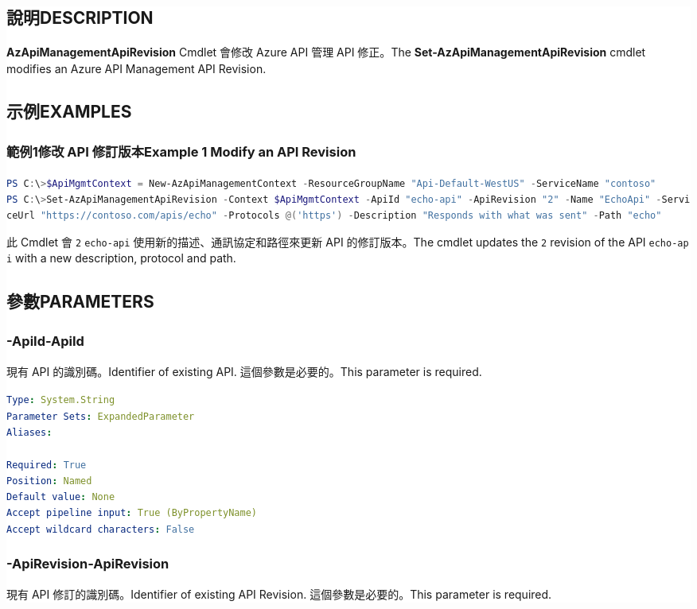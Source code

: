 ## <span data-ttu-id="26cf3-107">說明</span><span class="sxs-lookup"><span data-stu-id="26cf3-107">DESCRIPTION</span></span>
<span data-ttu-id="26cf3-108">**AzApiManagementApiRevision** Cmdlet 會修改 Azure API 管理 API 修正。</span><span class="sxs-lookup"><span data-stu-id="26cf3-108">The **Set-AzApiManagementApiRevision** cmdlet modifies an Azure API Management API Revision.</span></span>

## <span data-ttu-id="26cf3-109">示例</span><span class="sxs-lookup"><span data-stu-id="26cf3-109">EXAMPLES</span></span>

### <span data-ttu-id="26cf3-110">範例1修改 API 修訂版本</span><span class="sxs-lookup"><span data-stu-id="26cf3-110">Example 1 Modify an API Revision</span></span>
```powershell
PS C:\>$ApiMgmtContext = New-AzApiManagementContext -ResourceGroupName "Api-Default-WestUS" -ServiceName "contoso"
PS C:\>Set-AzApiManagementApiRevision -Context $ApiMgmtContext -ApiId "echo-api" -ApiRevision "2" -Name "EchoApi" -ServiceUrl "https://contoso.com/apis/echo" -Protocols @('https') -Description "Responds with what was sent" -Path "echo"
```

<span data-ttu-id="26cf3-111">此 Cmdlet 會 `2` `echo-api` 使用新的描述、通訊協定和路徑來更新 API 的修訂版本。</span><span class="sxs-lookup"><span data-stu-id="26cf3-111">The cmdlet updates the `2` revision of the API `echo-api` with a new description, protocol and path.</span></span>

## <span data-ttu-id="26cf3-112">參數</span><span class="sxs-lookup"><span data-stu-id="26cf3-112">PARAMETERS</span></span>

### <span data-ttu-id="26cf3-113">-ApiId</span><span class="sxs-lookup"><span data-stu-id="26cf3-113">-ApiId</span></span>
<span data-ttu-id="26cf3-114">現有 API 的識別碼。</span><span class="sxs-lookup"><span data-stu-id="26cf3-114">Identifier of existing API.</span></span>
<span data-ttu-id="26cf3-115">這個參數是必要的。</span><span class="sxs-lookup"><span data-stu-id="26cf3-115">This parameter is required.</span></span>

```yaml
Type: System.String
Parameter Sets: ExpandedParameter
Aliases:

Required: True
Position: Named
Default value: None
Accept pipeline input: True (ByPropertyName)
Accept wildcard characters: False
```

### <span data-ttu-id="26cf3-116">-ApiRevision</span><span class="sxs-lookup"><span data-stu-id="26cf3-116">-ApiRevision</span></span>
<span data-ttu-id="26cf3-117">現有 API 修訂的識別碼。</span><span class="sxs-lookup"><span data-stu-id="26cf3-117">Identifier of existing API Revision.</span></span> <span data-ttu-id="26cf3-118">這個參數是必要的。</span><span class="sxs-lookup"><span data-stu-id="26cf3-118">This parameter is required.</span></span>
